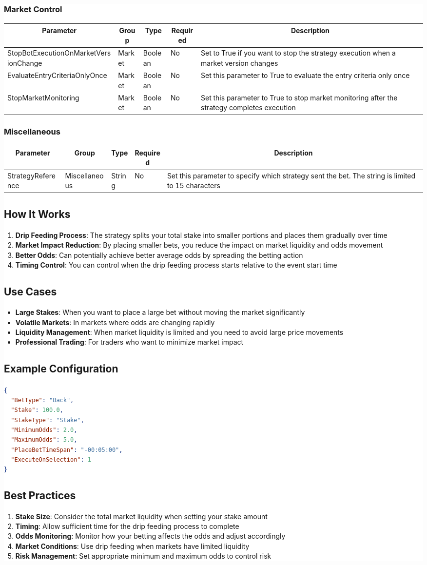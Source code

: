### Market Control
| Parameter | Group | Type | Required | Description |
|-----------|--------|------|----------|-------------|
| StopBotExecutionOnMarketVersionChange | Market | Boolean | No | Set to True if you want to stop the strategy execution when a market version changes |
| EvaluateEntryCriteriaOnlyOnce | Market | Boolean | No | Set this parameter to True to evaluate the entry criteria only once |
| StopMarketMonitoring | Market | Boolean | No | Set this parameter to True to stop market monitoring after the strategy completes execution |

### Miscellaneous
| Parameter | Group | Type | Required | Description |
|-----------|--------|------|----------|-------------|
| StrategyReference | Miscellaneous | String | No | Set this parameter to specify which strategy sent the bet. The string is limited to 15 characters |

## How It Works

1. **Drip Feeding Process**: The strategy splits your total stake into smaller portions and places them gradually over time
2. **Market Impact Reduction**: By placing smaller bets, you reduce the impact on market liquidity and odds movement
3. **Better Odds**: Can potentially achieve better average odds by spreading the betting action
4. **Timing Control**: You can control when the drip feeding process starts relative to the event start time

## Use Cases

- **Large Stakes**: When you want to place a large bet without moving the market significantly
- **Volatile Markets**: In markets where odds are changing rapidly
- **Liquidity Management**: When market liquidity is limited and you need to avoid large price movements
- **Professional Trading**: For traders who want to minimize market impact

## Example Configuration

```json
{
  "BetType": "Back",
  "Stake": 100.0,
  "StakeType": "Stake",
  "MinimumOdds": 2.0,
  "MaximumOdds": 5.0,
  "PlaceBetTimeSpan": "-00:05:00",
  "ExecuteOnSelection": 1
}
```

## Best Practices

1. **Stake Size**: Consider the total market liquidity when setting your stake amount
2. **Timing**: Allow sufficient time for the drip feeding process to complete
3. **Odds Monitoring**: Monitor how your betting affects the odds and adjust accordingly
4. **Market Conditions**: Use drip feeding when markets have limited liquidity
5. **Risk Management**: Set appropriate minimum and maximum odds to control risk
